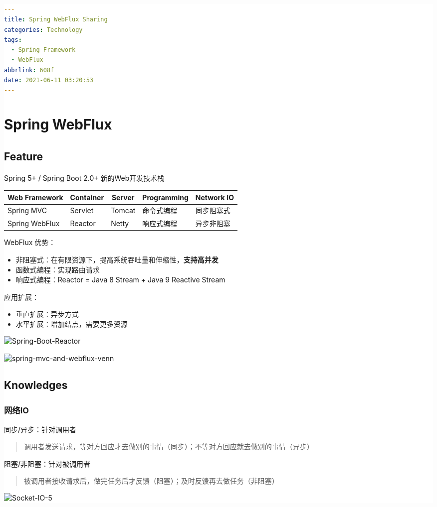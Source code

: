 ```yaml
---
title: Spring WebFlux Sharing
categories: Technology
tags:
  - Spring Framework
  - WebFlux
abbrlink: 608f
date: 2021-06-11 03:20:53
---
```

# Spring WebFlux

## Feature

Spring 5+ / Spring Boot 2.0+ 新的Web开发技术栈

| Web Framework  | Container | Server | Programming | Network IO |
| -------------- | --------- | ------ | ----------- | ---------- |
| Spring MVC     | Servlet   | Tomcat | 命令式编程  | 同步阻塞式 |
| Spring WebFlux | Reactor   | Netty  | 响应式编程  | 异步非阻塞 |

WebFlux 优势：

- 非阻塞式：在有限资源下，提高系统吞吐量和伸缩性，**支持高并发**
- 函数式编程：实现路由请求
- 响应式编程：Reactor = Java 8 Stream + Java 9 Reactive Stream

应用扩展：

- 垂直扩展：异步方式
- 水平扩展：增加结点，需要更多资源

![Spring-Boot-Reactor](https://cdn.jsdelivr.net/gh/sstian/images/blogimg/Spring-Boot-Reactor.png)

![spring-mvc-and-webflux-venn](https://cdn.jsdelivr.net/gh/sstian/images/blogimg/spring-mvc-and-webflux-venn.png)

## Knowledges

### 网络IO

同步/异步：针对调用者

> 调用者发送请求，等对方回应才去做别的事情（同步）；不等对方回应就去做别的事情（异步）

阻塞/非阻塞：针对被调用者

> 被调用者接收请求后，做完任务后才反馈（阻塞）；及时反馈再去做任务（非阻塞）

![Socket-IO-5](https://cdn.jsdelivr.net/gh/sstian/images/blogimg/Socket-IO-5.png)
